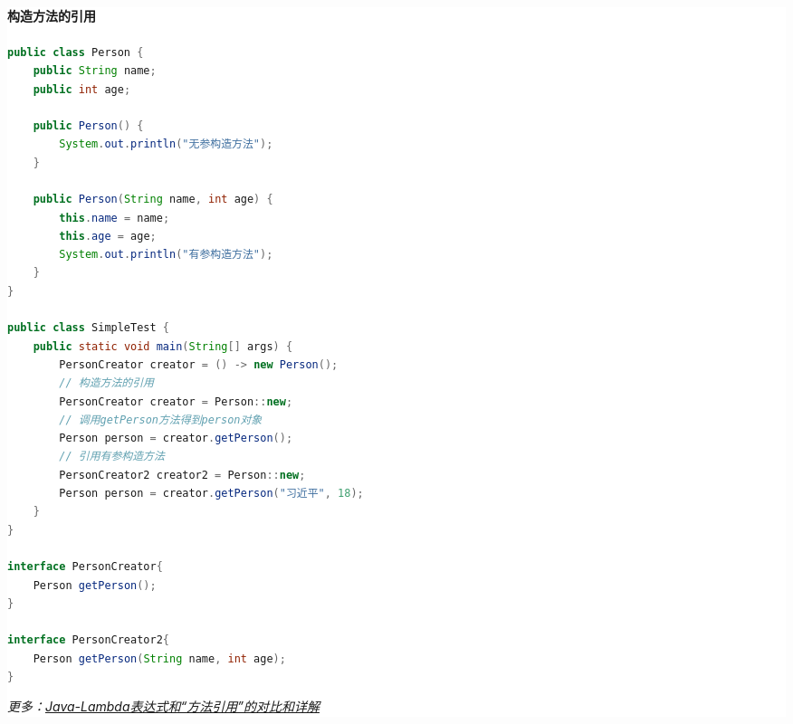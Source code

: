#### 构造方法的引用

```java
public class Person {
    public String name;
    public int age;

    public Person() {
        System.out.println("无参构造方法");
    }

    public Person(String name, int age) {
        this.name = name;
        this.age = age;
        System.out.println("有参构造方法");
    }
}

public class SimpleTest {
    public static void main(String[] args) {
        PersonCreator creator = () -> new Person();
        // 构造方法的引用
        PersonCreator creator = Person::new;
        // 调用getPerson方法得到person对象
        Person person = creator.getPerson();
        // 引用有参构造方法
        PersonCreator2 creator2 = Person::new;
        Person person = creator.getPerson("习近平", 18);
    }
}

interface PersonCreator{
    Person getPerson();
}

interface PersonCreator2{
    Person getPerson(String name, int age);
}
```

*更多：[Java-Lambda表达式和“方法引用”的对比和详解](https://blog.csdn.net/li_xunhuan/article/details/97930596)*